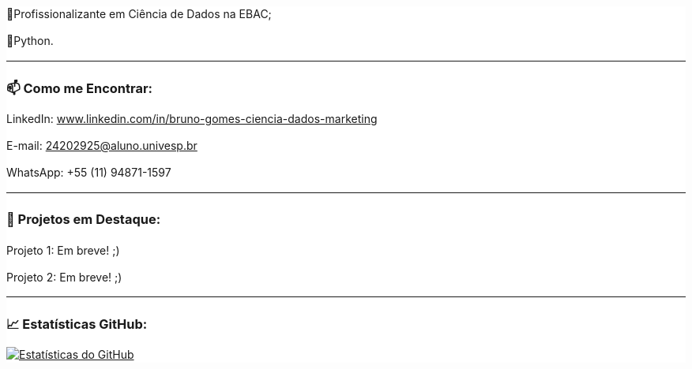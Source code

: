 🔹Profissionalizante em Ciência de Dados na EBAC;

🔹Python.


____________________________________________________________________________
### **📫 Como me Encontrar:**

LinkedIn: www.linkedin.com/in/bruno-gomes-ciencia-dados-marketing

E-mail: 24202925@aluno.univesp.br

WhatsApp: +55 (11) 94871-1597


____________________________________________________________________________
### **🚀 Projetos em Destaque:**

Projeto 1: Em breve! ;)

Projeto 2: Em breve! ;)


____________________________________________________________________________
### 📈 Estatísticas GitHub:

[![Estatísticas do GitHub](https://github-readme-stats.vercel.app/api?username=brunogomesmkt)](https://github.com/anuraghazra/github-readme-stats)
